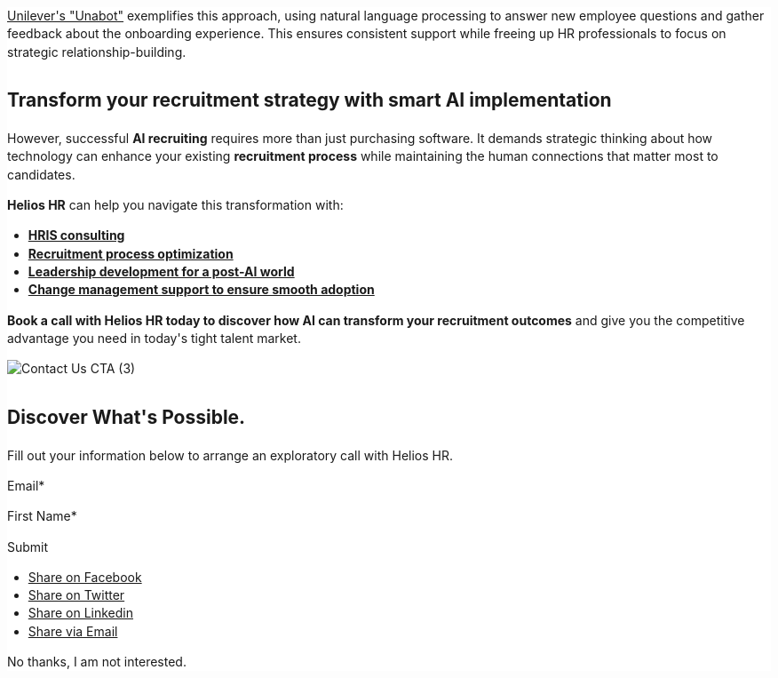 [Unilever's "Unabot"](https://www.researchgate.net/publication/373763740_Unilever's_Practice_on_AI-based_Recruitment) exemplifies this approach, using natural language processing to answer new employee questions and gather feedback about the onboarding experience. This ensures consistent support while freeing up HR professionals to focus on strategic relationship-building.

## Transform your recruitment strategy with smart AI implementation

However, successful **AI recruiting** requires more than just purchasing software. It demands strategic thinking about how technology can enhance your existing **recruitment process** while maintaining the human connections that matter most to candidates.

**Helios HR** can help you navigate this transformation with:

- [**HRIS consulting**](https://www.helioshr.com/hris)
- [**Recruitment process optimization**](https://www.helioshr.com/rpo)
- [**Leadership development for a post-AI world**](https://www.helioshr.com/training-and-development-services)
- [**Change management support to ensure smooth adoption**](https://www.helioshr.com/hr-strategy)

**Book a call with Helios HR today to discover how AI can transform your recruitment outcomes** and give you the competitive advantage you need in today's tight talent market.

![Contact Us CTA  (3)](https://263739.hs-sites.com/hubfs/Contact%20Us%20CTA%20%20(3).png)

## Discover What's Possible.

Fill out your information below to arrange an exploratory call with Helios HR.

Email\*

First Name\*

Submit

- [Share on Facebook](https://www.facebook.com/sharer/sharer.php?u=https://www.helioshr.com/blog/ai-in-recruiting-pros-vs.-cons-of-hiring-with-artificial-intelligence "Share on Facebook")
- [Share on Twitter](https://twitter.com/intent/tweet?text=AI+in+Recruitment%3A+How+Artificial+Intelligence+Helps+Hiring+in+2025&url=https://www.helioshr.com/blog/ai-in-recruiting-pros-vs.-cons-of-hiring-with-artificial-intelligence&via= "Share on Twitter")
- [Share on Linkedin](https://www.linkedin.com/shareArticle?url=https://www.helioshr.com/blog/ai-in-recruiting-pros-vs.-cons-of-hiring-with-artificial-intelligence&title=AI+in+Recruitment%3A+How+Artificial+Intelligence+Helps+Hiring+in+2025&summary=Discover+how+AI+in+recruitment+is+improving+efficiency%2C+reducing+bias%2C+and+enhancing+candidate+engagement+through+advanced+technologies+and+strategic+implementation. "Share on Linkedin")
- [Share via Email](mailto:?body=https://www.helioshr.com/blog/ai-in-recruiting-pros-vs.-cons-of-hiring-with-artificial-intelligence "Share via Email")

No thanks, I am not interested.